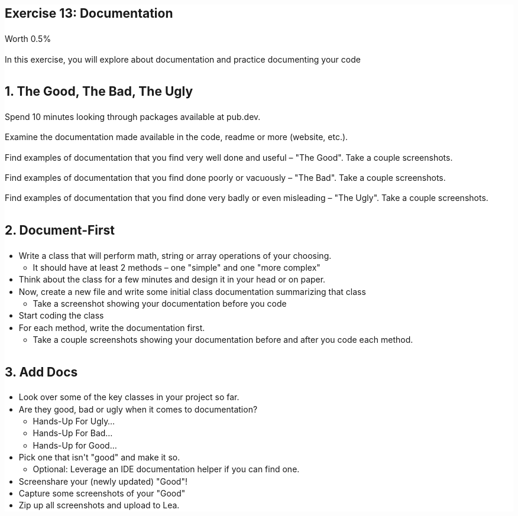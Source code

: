 ## Exercise 13: Documentation

Worth 0\.5%

In this exercise\, you will explore about documentation and practice documenting your code

## 1. The Good, The Bad, The Ugly

Spend 10 minutes looking through packages available at pub\.dev\.

Examine the documentation made available in the code\, readme or more \(website\, etc\.\)\.

Find examples of documentation that you find very well done and useful – "The Good"\.  Take a couple screenshots\.

Find examples of documentation that you find done poorly or vacuously – "The Bad"\.  Take a couple screenshots\.

Find examples of documentation that you find done very badly or even misleading – "The Ugly"\.  Take a couple screenshots\.

## 2. Document-First

* Write a class that will perform math\, string or array operations of your choosing\.
  * It should have at least 2 methods – one "simple" and one "more complex"
* Think about the class for a few minutes and design it in your head or on paper\.
* Now\, create a new file and write some initial class documentation summarizing that class
  * Take a screenshot showing your documentation before you code
* Start coding the class
* For each method\, write the documentation first\.
  * Take a couple screenshots showing your documentation before and after you code each method\.

## 3. Add Docs

* Look over some of the key classes in your project so far\.
* Are they good\, bad or ugly when it comes to documentation?
  * Hands\-Up For Ugly…
  * Hands\-Up For Bad…
  * Hands\-Up for Good…
* Pick one that isn't "good" and make it so\.
  * Optional: Leverage an IDE documentation helper if you can find one\.
* Screenshare your \(newly updated\) "Good"\!
* Capture some screenshots of your "Good"
* Zip up all screenshots and upload to Lea\.

